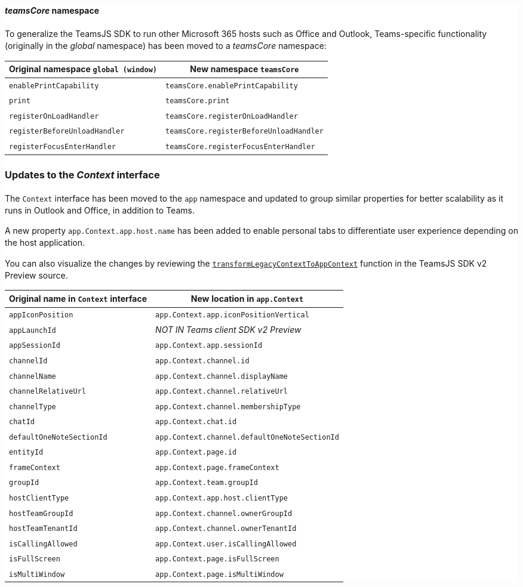 #### *teamsCore* namespace

To generalize the TeamsJS SDK to run other Microsoft 365 hosts such as Office and Outlook, Teams-specific functionality (originally in the *global* namespace) has been moved to a *teamsCore* namespace:

| Original namespace `global (window)` | New namespace `teamsCore`  |
| - | - |
| `enablePrintCapability` | `teamsCore.enablePrintCapability`
| `print` | `teamsCore.print`
| `registerOnLoadHandler` | `teamsCore.registerOnLoadHandler`
| `registerBeforeUnloadHandler` | `teamsCore.registerBeforeUnloadHandler`
| `registerFocusEnterHandler` | `teamsCore.registerFocusEnterHandler`

### Updates to the *Context* interface

The `Context` interface has been moved to the `app` namespace and updated to group similar properties for better scalability as it runs in Outlook and Office, in addition to Teams.

A new property `app.Context.app.host.name` has been added to enable personal tabs to differentiate user experience depending on the host application.

You can also visualize the changes by reviewing the  [`transformLegacyContextToAppContext`](https://github.com/OfficeDev/microsoft-teams-library-js/blob/2.0-preview/packages/teams-js/src/public/app.ts) function in the TeamsJS SDK v2 Preview source.

| Original name in `Context` interface | New location in `app.Context` |
| - | - |
| `appIconPosition` | `app.Context.app.iconPositionVertical` |
| `appLaunchId`| *NOT IN Teams client SDK v2 Preview* |
| `appSessionId` | `app.Context.app.sessionId`|
| `channelId`| `app.Context.channel.id` |
| `channelName`| `app.Context.channel.displayName`|
| `channelRelativeUrl` | `app.Context.channel.relativeUrl`|
| `channelType`| `app.Context.channel.membershipType` |
| `chatId` | `app.Context.chat.id`|
| `defaultOneNoteSectionId`| `app.Context.channel.defaultOneNoteSectionId`|
| `entityId` | `app.Context.page.id`|
| `frameContext` | `app.Context.page.frameContext`|
| `groupId`| `app.Context.team.groupId` |
| `hostClientType` | `app.Context.app.host.clientType`|
| `hostTeamGroupId`| `app.Context.channel.ownerGroupId` |
| `hostTeamTenantId` | `app.Context.channel.ownerTenantId`|
| `isCallingAllowed` | `app.Context.user.isCallingAllowed`|
| `isFullScreen` | `app.Context.page.isFullScreen`|
| `isMultiWindow`| `app.Context.page.isMultiWindow` |